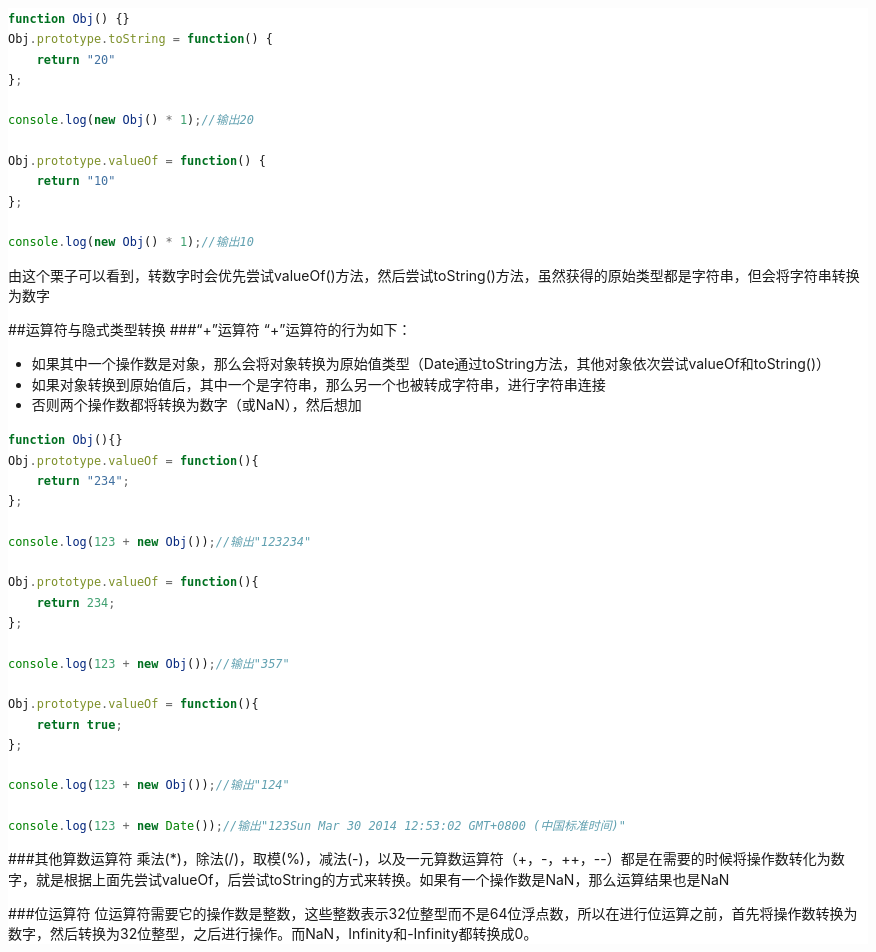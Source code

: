 ```javascript
function Obj() {}
Obj.prototype.toString = function() {
    return "20"
};

console.log(new Obj() * 1);//输出20

Obj.prototype.valueOf = function() {
    return "10"
};

console.log(new Obj() * 1);//输出10
```
由这个栗子可以看到，转数字时会优先尝试valueOf()方法，然后尝试toString()方法，虽然获得的原始类型都是字符串，但会将字符串转换为数字


##运算符与隐式类型转换
###“+”运算符
“+”运算符的行为如下：
- 如果其中一个操作数是对象，那么会将对象转换为原始值类型（Date通过toString方法，其他对象依次尝试valueOf和toString()）
- 如果对象转换到原始值后，其中一个是字符串，那么另一个也被转成字符串，进行字符串连接
- 否则两个操作数都将转换为数字（或NaN），然后想加

```javascript
function Obj(){}
Obj.prototype.valueOf = function(){
    return "234";
};

console.log(123 + new Obj());//输出"123234"

Obj.prototype.valueOf = function(){
    return 234;
};

console.log(123 + new Obj());//输出"357"

Obj.prototype.valueOf = function(){
    return true;
};

console.log(123 + new Obj());//输出"124"

console.log(123 + new Date());//输出"123Sun Mar 30 2014 12:53:02 GMT+0800 (中国标准时间)"
```

###其他算数运算符
乘法(\*)，除法(/)，取模(%)，减法(-)，以及一元算数运算符（+，-，++，--）都是在需要的时候将操作数转化为数字，就是根据上面先尝试valueOf，后尝试toString的方式来转换。如果有一个操作数是NaN，那么运算结果也是NaN

###位运算符
位运算符需要它的操作数是整数，这些整数表示32位整型而不是64位浮点数，所以在进行位运算之前，首先将操作数转换为数字，然后转换为32位整型，之后进行操作。而NaN，Infinity和-Infinity都转换成0。
